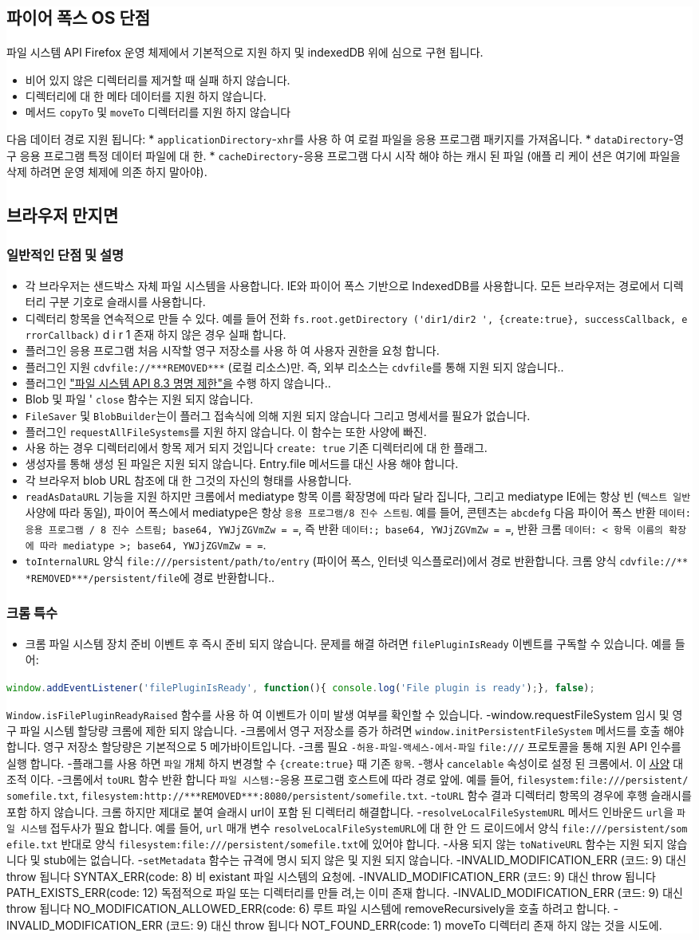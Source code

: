 ## 파이어 폭스 OS 단점

파일 시스템 API Firefox 운영 체제에서 기본적으로 지원 하지 및 indexedDB 위에 심으로 구현 됩니다.

  * 비어 있지 않은 디렉터리를 제거할 때 실패 하지 않습니다.
  * 디렉터리에 대 한 메타 데이터를 지원 하지 않습니다.
  * 메서드 `copyTo` 및 `moveTo` 디렉터리를 지원 하지 않습니다

다음 데이터 경로 지원 됩니다: * `applicationDirectory`-`xhr`를 사용 하 여 로컬 파일을 응용 프로그램 패키지를 가져옵니다. * `dataDirectory`-영구 응용 프로그램 특정 데이터 파일에 대 한. * `cacheDirectory`-응용 프로그램 다시 시작 해야 하는 캐시 된 파일 (애플 리 케이 션은 여기에 파일을 삭제 하려면 운영 체제에 의존 하지 말아야).

## 브라우저 만지면

### 일반적인 단점 및 설명

  * 각 브라우저는 샌드박스 자체 파일 시스템을 사용합니다. IE와 파이어 폭스 기반으로 IndexedDB를 사용합니다. 모든 브라우저는 경로에서 디렉터리 구분 기호로 슬래시를 사용합니다.
  * 디렉터리 항목을 연속적으로 만들 수 있다. 예를 들어 전화 `fs.root.getDirectory ('dir1/dir2 ', {create:true}, successCallback, errorCallback)` d i r 1 존재 하지 않은 경우 실패 합니다.
  * 플러그인 응용 프로그램 처음 시작할 영구 저장소를 사용 하 여 사용자 권한을 요청 합니다. 
  * 플러그인 지원 `cdvfile://***REMOVED***` (로컬 리소스)만. 즉, 외부 리소스는 `cdvfile`를 통해 지원 되지 않습니다..
  * 플러그인 ["파일 시스템 API 8.3 명명 제한"을](http://www.w3.org/TR/2011/WD-file-system-api-20110419/#naming-restrictions) 수행 하지 않습니다..
  * Blob 및 파일 ' `close` 함수는 지원 되지 않습니다.
  * `FileSaver` 및 `BlobBuilder`는이 플러그 접속식에 의해 지원 되지 않습니다 그리고 명세서를 필요가 없습니다.
  * 플러그인 `requestAllFileSystems`를 지원 하지 않습니다. 이 함수는 또한 사양에 빠진.
  * 사용 하는 경우 디렉터리에서 항목 제거 되지 것입니다 `create: true` 기존 디렉터리에 대 한 플래그.
  * 생성자를 통해 생성 된 파일은 지원 되지 않습니다. Entry.file 메서드를 대신 사용 해야 합니다.
  * 각 브라우저 blob URL 참조에 대 한 그것의 자신의 형태를 사용합니다.
  * `readAsDataURL` 기능을 지원 하지만 크롬에서 mediatype 항목 이름 확장명에 따라 달라 집니다, 그리고 mediatype IE에는 항상 빈 (`텍스트 일반` 사양에 따라 동일), 파이어 폭스에서 mediatype은 항상 `응용 프로그램/8 진수 스트림`. 예를 들어, 콘텐츠는 `abcdefg` 다음 파이어 폭스 반환 `데이터: 응용 프로그램 / 8 진수 스트림; base64, YWJjZGVmZw = =`, 즉 반환 `데이터:; base64, YWJjZGVmZw = =`, 반환 크롬 `데이터: < 항목 이름의 확장에 따라 mediatype >; base64, YWJjZGVmZw = =`.
  * `toInternalURL` 양식 `file:///persistent/path/to/entry` (파이어 폭스, 인터넷 익스플로러)에서 경로 반환합니다. 크롬 양식 `cdvfile://***REMOVED***/persistent/file`에 경로 반환합니다..

### 크롬 특수

  * 크롬 파일 시스템 장치 준비 이벤트 후 즉시 준비 되지 않습니다. 문제를 해결 하려면 `filePluginIsReady` 이벤트를 구독할 수 있습니다. 예를 들어: 

```javascript
window.addEventListener('filePluginIsReady', function(){ console.log('File plugin is ready');}, false);
```

`Window.isFilePluginReadyRaised` 함수를 사용 하 여 이벤트가 이미 발생 여부를 확인할 수 있습니다. -window.requestFileSystem 임시 및 영구 파일 시스템 할당량 크롬에 제한 되지 않습니다. -크롬에서 영구 저장소를 증가 하려면 `window.initPersistentFileSystem` 메서드를 호출 해야 합니다. 영구 저장소 할당량은 기본적으로 5 메가바이트입니다. -크롬 필요 `-허용-파일-액세스-에서-파일` `file:///` 프로토콜을 통해 지원 API 인수를 실행 합니다. -플래그를 사용 하면 `파일` 개체 하지 변경할 수 `{create:true}` 때 기존 `항목`. -행사 `cancelable` 속성이로 설정 된 크롬에서. 이 [사양](http://dev.w3.org/2009/dap/file-system/file-writer.html) 대조적 이다. -크롬에서 `toURL` 함수 반환 합니다 `파일 시스템:`-응용 프로그램 호스트에 따라 경로 앞에. 예를 들어, `filesystem:file:///persistent/somefile.txt`, `filesystem:http://***REMOVED***:8080/persistent/somefile.txt`. -`toURL` 함수 결과 디렉터리 항목의 경우에 후행 슬래시를 포함 하지 않습니다. 크롬 하지만 제대로 붙여 슬래시 url이 포함 된 디렉터리 해결합니다. -`resolveLocalFileSystemURL` 메서드 인바운드 `url`을 `파일 시스템` 접두사가 필요 합니다. 예를 들어, `url` 매개 변수 `resolveLocalFileSystemURL`에 대 한 안 드 로이드에서 양식 `file:///persistent/somefile.txt` 반대로 양식 `filesystem:file:///persistent/somefile.txt`에 있어야 합니다. -사용 되지 않는 `toNativeURL` 함수는 지원 되지 않습니다 및 stub에는 없습니다. -`setMetadata` 함수는 규격에 명시 되지 않은 및 지원 되지 않습니다. -INVALID_MODIFICATION_ERR (코드: 9) 대신 throw 됩니다 SYNTAX_ERR(code: 8) 비 existant 파일 시스템의 요청에. -INVALID_MODIFICATION_ERR (코드: 9) 대신 throw 됩니다 PATH_EXISTS_ERR(code: 12) 독점적으로 파일 또는 디렉터리를 만들 려,는 이미 존재 합니다. -INVALID_MODIFICATION_ERR (코드: 9) 대신 throw 됩니다 NO_MODIFICATION_ALLOWED_ERR(code: 6) 루트 파일 시스템에 removeRecursively을 호출 하려고 합니다. -INVALID_MODIFICATION_ERR (코드: 9) 대신 throw 됩니다 NOT_FOUND_ERR(code: 1) moveTo 디렉터리 존재 하지 않는 것을 시도에.
